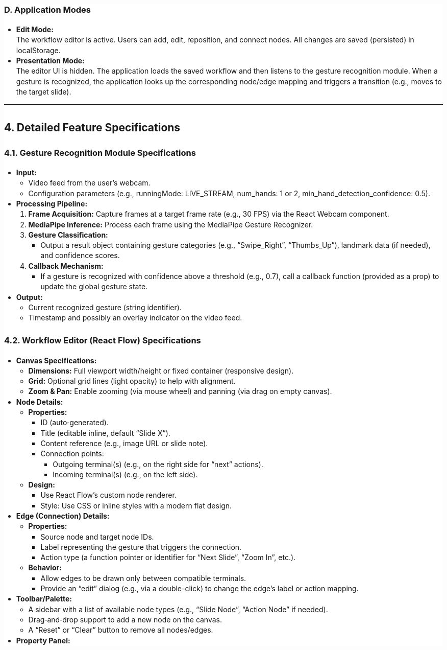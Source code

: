 ### D. **Application Modes**
- **Edit Mode:**  
  The workflow editor is active. Users can add, edit, reposition, and connect nodes. All changes are saved (persisted) in localStorage.
- **Presentation Mode:**  
  The editor UI is hidden. The application loads the saved workflow and then listens to the gesture recognition module. When a gesture is recognized, the application looks up the corresponding node/edge mapping and triggers a transition (e.g., moves to the target slide).

---

## 4. Detailed Feature Specifications

### 4.1. Gesture Recognition Module Specifications

- **Input:**  
  - Video feed from the user’s webcam.
  - Configuration parameters (e.g., runningMode: LIVE_STREAM, num_hands: 1 or 2, min_hand_detection_confidence: 0.5).
- **Processing Pipeline:**  
  1. **Frame Acquisition:** Capture frames at a target frame rate (e.g., 30 FPS) via the React Webcam component.
  2. **MediaPipe Inference:** Process each frame using the MediaPipe Gesture Recognizer.
  3. **Gesture Classification:**  
     - Output a result object containing gesture categories (e.g., “Swipe_Right”, “Thumbs_Up”), landmark data (if needed), and confidence scores.
  4. **Callback Mechanism:**  
     - If a gesture is recognized with confidence above a threshold (e.g., 0.7), call a callback function (provided as a prop) to update the global gesture state.
- **Output:**  
  - Current recognized gesture (string identifier).
  - Timestamp and possibly an overlay indicator on the video feed.

### 4.2. Workflow Editor (React Flow) Specifications

- **Canvas Specifications:**  
  - **Dimensions:** Full viewport width/height or fixed container (responsive design).  
  - **Grid:** Optional grid lines (light opacity) to help with alignment.
  - **Zoom & Pan:** Enable zooming (via mouse wheel) and panning (via drag on empty canvas).
- **Node Details:**  
  - **Properties:**  
    - ID (auto‑generated).  
    - Title (editable inline, default “Slide X”).  
    - Content reference (e.g., image URL or slide note).  
    - Connection points:  
      - Outgoing terminal(s) (e.g., on the right side for “next” actions).  
      - Incoming terminal(s) (e.g., on the left side).
  - **Design:**  
    - Use React Flow’s custom node renderer.  
    - Style: Use CSS or inline styles with a modern flat design.
- **Edge (Connection) Details:**  
  - **Properties:**  
    - Source node and target node IDs.  
    - Label representing the gesture that triggers the connection.  
    - Action type (a function pointer or identifier for “Next Slide”, “Zoom In”, etc.).
  - **Behavior:**  
    - Allow edges to be drawn only between compatible terminals.  
    - Provide an “edit” dialog (e.g., via a double-click) to change the edge’s label or action mapping.
- **Toolbar/Palette:**  
  - A sidebar with a list of available node types (e.g., “Slide Node”, “Action Node” if needed).  
  - Drag‑and‑drop support to add a new node on the canvas.
  - A “Reset” or “Clear” button to remove all nodes/edges.
- **Property Panel:**  